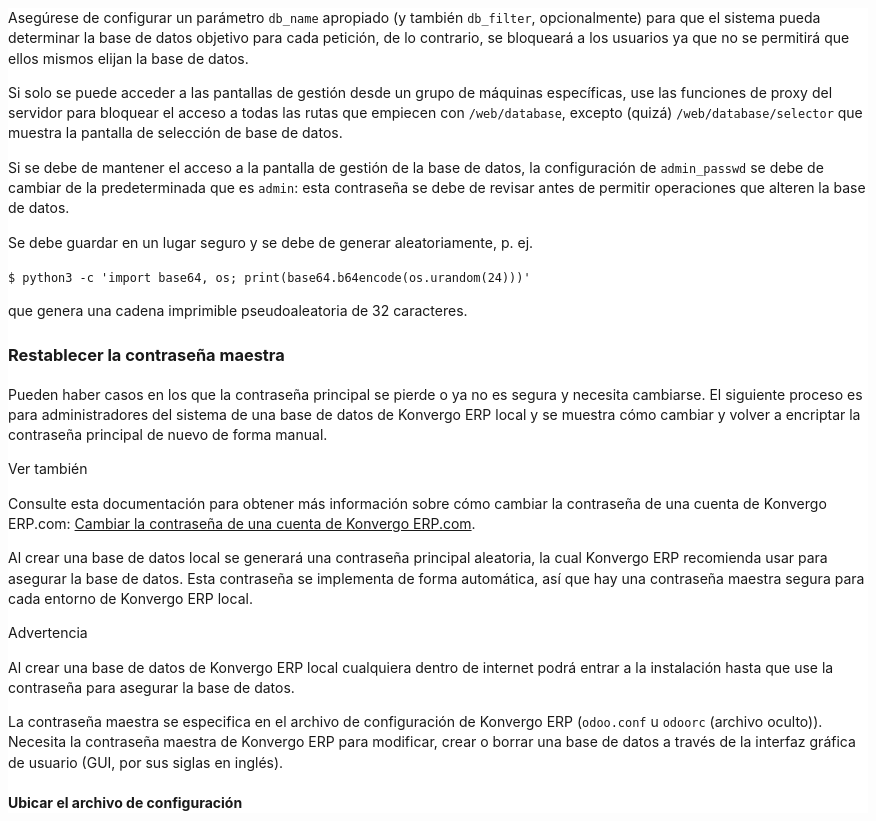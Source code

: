Asegúrese de configurar un parámetro `db_name` apropiado (y también
`db_filter`, opcionalmente) para que el sistema pueda determinar la base de
datos objetivo para cada petición, de lo contrario, se bloqueará a los
usuarios ya que no se permitirá que ellos mismos elijan la base de datos.

Si solo se puede acceder a las pantallas de gestión desde un grupo de máquinas
específicas, use las funciones de proxy del servidor para bloquear el acceso a
todas las rutas que empiecen con `/web/database`, excepto (quizá)
`/web/database/selector` que muestra la pantalla de selección de base de
datos.

Si se debe de mantener el acceso a la pantalla de gestión de la base de datos,
la configuración de `admin_passwd` se debe de cambiar de la predeterminada que
es `admin`: esta contraseña se debe de revisar antes de permitir operaciones
que alteren la base de datos.

Se debe guardar en un lugar seguro y se debe de generar aleatoriamente, p. ej.

    
    
    $ python3 -c 'import base64, os; print(base64.b64encode(os.urandom(24)))'
    

que genera una cadena imprimible pseudoaleatoria de 32 caracteres.

### Restablecer la contraseña maestra

Pueden haber casos en los que la contraseña principal se pierde o ya no es
segura y necesita cambiarse. El siguiente proceso es para administradores del
sistema de una base de datos de Konvergo ERP local y se muestra cómo cambiar y volver
a encriptar la contraseña principal de nuevo de forma manual.

<div class="alert alert-secondary">
<p class="alert-title">
Ver también</p><p>Consulte esta documentación para obtener más información sobre cómo cambiar la contraseña de una cuenta de Konvergo ERP.com: <a href="../odoo_accounts#odoocom-change-password"><span class="std std-ref">Cambiar la contraseña de una cuenta de Konvergo ERP.com</span></a>.</p>
</div>

Al crear una base de datos local se generará una contraseña principal
aleatoria, la cual Konvergo ERP recomienda usar para asegurar la base de datos. Esta
contraseña se implementa de forma automática, así que hay una contraseña
maestra segura para cada entorno de Konvergo ERP local.

<div class="alert alert-warning">
<p class="alert-title">
Advertencia</p><p>Al crear una base de datos de Konvergo ERP local cualquiera dentro de internet podrá entrar a la instalación hasta que use la contraseña para asegurar la base de datos.</p>
</div>

La contraseña maestra se especifica en el archivo de configuración de Konvergo ERP
(`odoo.conf` u `odoorc` (archivo oculto)). Necesita la contraseña maestra de
Konvergo ERP para modificar, crear o borrar una base de datos a través de la interfaz
gráfica de usuario (GUI, por sus siglas en inglés).

#### Ubicar el archivo de configuración
